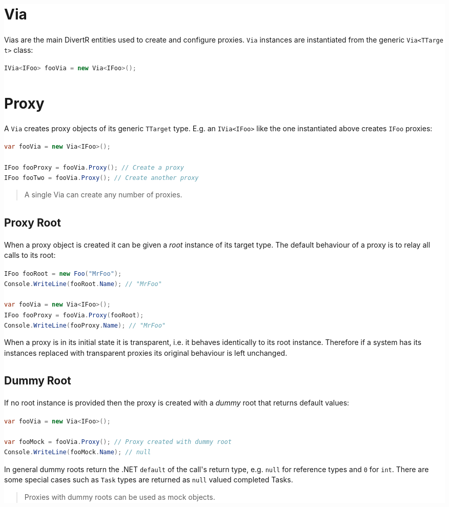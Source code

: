 ﻿# Via

Vias are the main DivertR entities used to create and configure proxies.
`Via` instances are instantiated from the generic `Via<TTarget>` class:

```csharp
IVia<IFoo> fooVia = new Via<IFoo>();
```

# Proxy

A `Via` creates proxy objects of its generic `TTarget` type.
E.g. an `IVia<IFoo>` like the one instantiated above creates `IFoo` proxies:

```csharp
var fooVia = new Via<IFoo>();

IFoo fooProxy = fooVia.Proxy(); // Create a proxy
IFoo fooTwo = fooVia.Proxy(); // Create another proxy
```

> A single Via can create any number of proxies. 

## Proxy Root

When a proxy object is created it can be given a *root* instance of its target type.
The default behaviour of a proxy is to relay all calls to its root:

```csharp
IFoo fooRoot = new Foo("MrFoo");
Console.WriteLine(fooRoot.Name); // "MrFoo"

var fooVia = new Via<IFoo>();
IFoo fooProxy = fooVia.Proxy(fooRoot);
Console.WriteLine(fooProxy.Name); // "MrFoo"
```

When a proxy is in its initial state it is transparent, i.e. it behaves identically to its root instance. Therefore if a system has its instances replaced with transparent proxies its original behaviour is left unchanged.

## Dummy Root

If no root instance is provided then the proxy is created with a *dummy* root that returns default values:

```csharp
var fooVia = new Via<IFoo>();

var fooMock = fooVia.Proxy(); // Proxy created with dummy root
Console.WriteLine(fooMock.Name); // null
```

In general dummy roots return the .NET `default` of the call's return type, e.g. `null` for reference types and `0` for `int`.
There are some special cases such as `Task` types are returned as `null` valued completed Tasks.
> Proxies with dummy roots can be used as mock objects.

